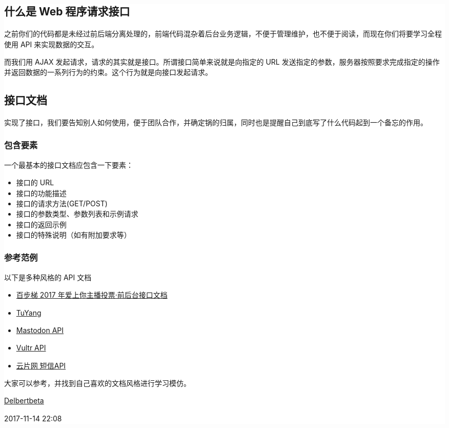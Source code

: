 ## 什么是 Web 程序请求接口

之前你们的代码都是未经过前后端分离处理的，前端代码混杂着后台业务逻辑，不便于管理维护，也不便于阅读，而现在你们将要学习全程使用 API 来实现数据的交互。

而我们用 AJAX 发起请求，请求的其实就是接口。所谓接口简单来说就是向指定的 URL 发送指定的参数，服务器按照要求完成指定的操作并返回数据的一系列行为的约束。这个行为就是向接口发起请求。

## 接口文档

实现了接口，我们要告知别人如何使用，便于团队合作，并确定锅的归属，同时也是提醒自己到底写了什么代码起到一个备忘的作用。

### 包含要素

一个最基本的接口文档应包含一下要素：

* 接口的 URL
* 接口的功能描述
* 接口的请求方法(GET/POST)
* 接口的参数类型、参数列表和示例请求
* 接口的返回示例
* 接口的特殊说明（如有附加要求等）

### 参考范例

以下是多种风格的 API 文档

* [百步梯 2017 年爱上你主播投票·前后台接口文档](https://github.com/BBT-Tech/BBT-17-VOICERS-VOTE/blob/master/Docs/百步梯%202017%20年爱上你主播投票·前后台接口文档.md)

* [TuYang](https://github.com/sticnarf/TuYangAPI)

* [Mastodon API](https://github.com/tootsuite/documentation/blob/master/Using-the-API/API.md)

* [Vultr API](https://www.vultr.com/api/)

* [云片网 短信API](https://www.yunpian.com/doc/zh_CN/scene/smsverify.html)

大家可以参考，并找到自己喜欢的文档风格进行学习模仿。




[Delbertbeta](https://delbertbeta.cc)

2017-11-14 22:08
